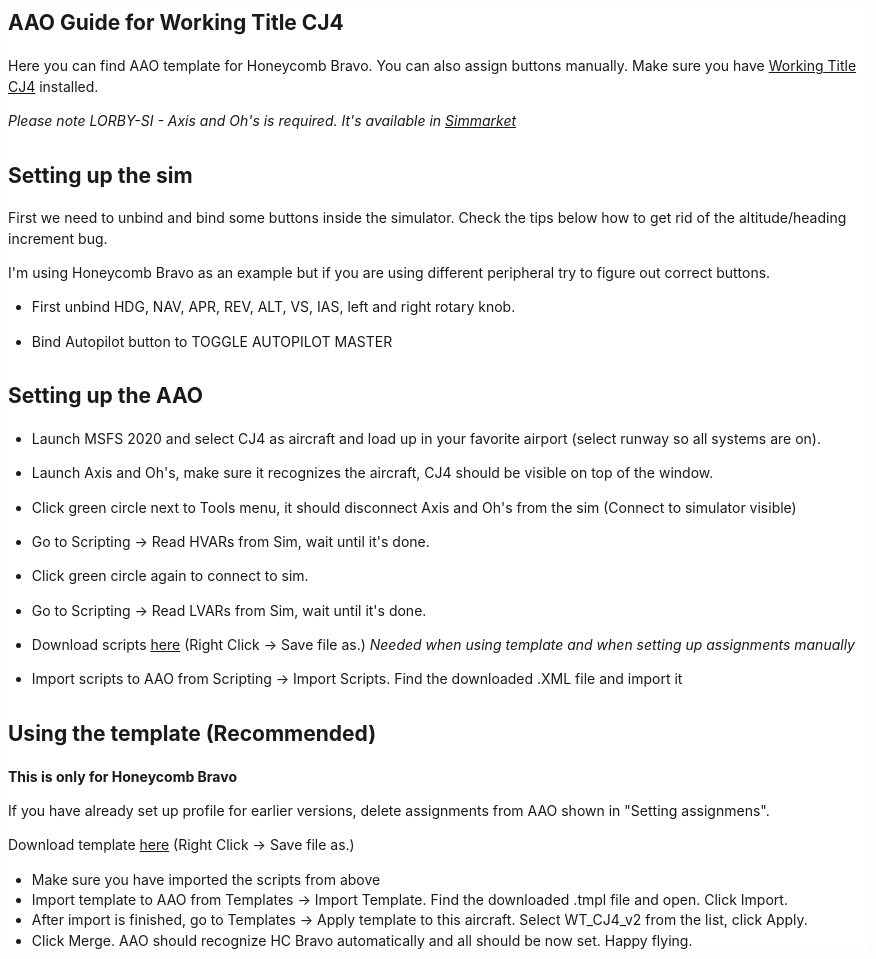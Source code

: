 ## AAO Guide for Working Title CJ4

Here you can find AAO template for Honeycomb Bravo. You can also assign buttons manually. Make sure you have [Working Title CJ4](https://github.com/Working-Title-MSFS-Mods/fspackages) installed.

*Please note LORBY-SI - Axis and Oh's is required. It's available in [Simmarket](https://secure.simmarket.com/lorby-si-axis-and-ohs-fsx-p3d-msfs.phtml)*



## Setting up the sim

First we need to unbind and bind some buttons inside the simulator. Check the tips below how to get rid of the altitude/heading increment bug.

I'm using Honeycomb Bravo as an example but if you are using different peripheral try to figure out correct buttons.

- First unbind HDG, NAV, APR, REV, ALT, VS, IAS, left and right rotary knob.

- Bind Autopilot button to TOGGLE AUTOPILOT MASTER



## Setting up the AAO

- Launch MSFS 2020 and select CJ4 as aircraft and load up in your favorite airport (select runway so all systems are on).
- Launch Axis and Oh's, make sure it recognizes the aircraft, CJ4 should be visible on top of the window.
- Click green circle next to Tools menu, it should disconnect Axis and Oh's from the sim (Connect to simulator visible)
- Go to Scripting -> Read HVARs from Sim, wait until it's done.
- Click green circle again to connect to sim.
- Go to Scripting -> Read LVARs from Sim, wait until it's done.

- Download scripts [here](https://github.com/blindye/aao_guides/raw/main/wt_cj4/WT_CJ4_v2_scripts.xml) (Right Click -> Save file as.) *Needed when using template and when setting up assignments manually*
- Import scripts to AAO from Scripting -> Import Scripts. Find the downloaded .XML file and import it


## Using the template (Recommended)

**This is only for Honeycomb Bravo**

If you have already set up profile for earlier versions, delete assignments from AAO shown in "Setting assignmens".



Download template [here](https://github.com/blindye/aao_guides/raw/main/wt_cj4/WT_CJ4_v2.tmpl) (Right Click -> Save file as.)

- Make sure you have imported the scripts from above
- Import template to AAO from Templates -> Import Template. Find the downloaded .tmpl file and open. Click Import.
- After import is finished, go to Templates -> Apply template to this aircraft. Select WT_CJ4_v2 from the list, click Apply.
- Click Merge. AAO should recognize HC Bravo automatically and all should be now set. Happy flying.
